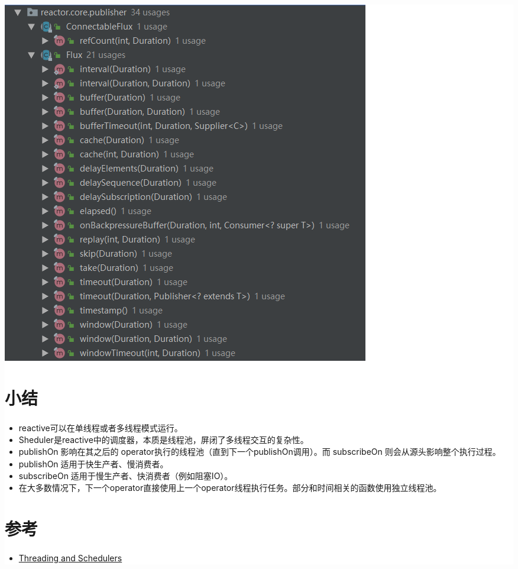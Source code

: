 

![built-in-schedulers-function.png](built-in-schedulers-function.png)



# 小结

- reactive可以在单线程或者多线程模式运行。
- Sheduler是reactive中的调度器，本质是线程池，屏闭了多线程交互的复杂性。
- publishOn 影响在其之后的 operator执行的线程池（直到下一个publishOn调用）。而 subscribeOn 则会从源头影响整个执行过程。
- publishOn 适用于快生产者、慢消费者。
- subscribeOn 适用于慢生产者、快消费者（例如阻塞IO）。
- 在大多数情况下，下一个operator直接使用上一个operator线程执行任务。部分和时间相关的函数使用独立线程池。

# 参考

- [Threading and Schedulers](https://projectreactor.io/docs/core/release/reference/#schedulers)
